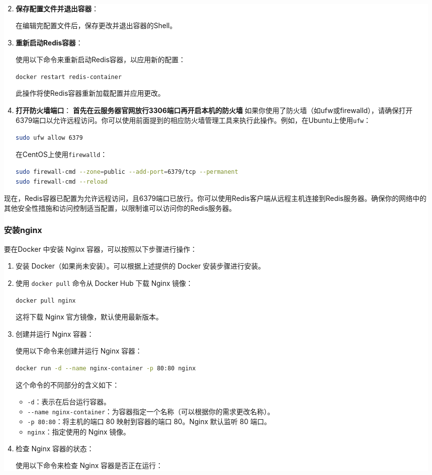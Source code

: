 2. **保存配置文件并退出容器**：

   在编辑完配置文件后，保存更改并退出容器的Shell。

3. **重新启动Redis容器**：

   使用以下命令来重新启动Redis容器，以应用新的配置：

   ```bash
   docker restart redis-container
   ```

   此操作将使Redis容器重新加载配置并应用更改。

4. **打开防火墙端口**：
 **首先在云服务器官网放行3306端口再开启本机的防火墙**
   如果你使用了防火墙（如ufw或firewalld），请确保打开6379端口以允许远程访问。你可以使用前面提到的相应防火墙管理工具来执行此操作。例如，在Ubuntu上使用`ufw`：

   ```bash
   sudo ufw allow 6379
   ```

   在CentOS上使用`firewalld`：

   ```bash
   sudo firewall-cmd --zone=public --add-port=6379/tcp --permanent
   sudo firewall-cmd --reload
   ```

现在，Redis容器已配置为允许远程访问，且6379端口已放行。你可以使用Redis客户端从远程主机连接到Redis服务器。确保你的网络中的其他安全性措施和访问控制适当配置，以限制谁可以访问你的Redis服务器。
### 安装nginx
要在Docker 中安装 Nginx 容器，可以按照以下步骤进行操作：

1. 安装 Docker（如果尚未安装）。可以根据上述提供的 Docker 安装步骤进行安装。

2. 使用 `docker pull` 命令从 Docker Hub 下载 Nginx 镜像：

   ```bash
   docker pull nginx
   ```

   这将下载 Nginx 官方镜像，默认使用最新版本。

3. 创建并运行 Nginx 容器：

   使用以下命令来创建并运行 Nginx 容器：

   ```bash
   docker run -d --name nginx-container -p 80:80 nginx
   ```

   这个命令的不同部分的含义如下：
   - `-d`：表示在后台运行容器。
   - `--name nginx-container`：为容器指定一个名称（可以根据你的需求更改名称）。
   - `-p 80:80`：将主机的端口 80 映射到容器的端口 80。Nginx 默认监听 80 端口。
   - `nginx`：指定使用的 Nginx 镜像。

4. 检查 Nginx 容器的状态：

   使用以下命令来检查 Nginx 容器是否正在运行：
